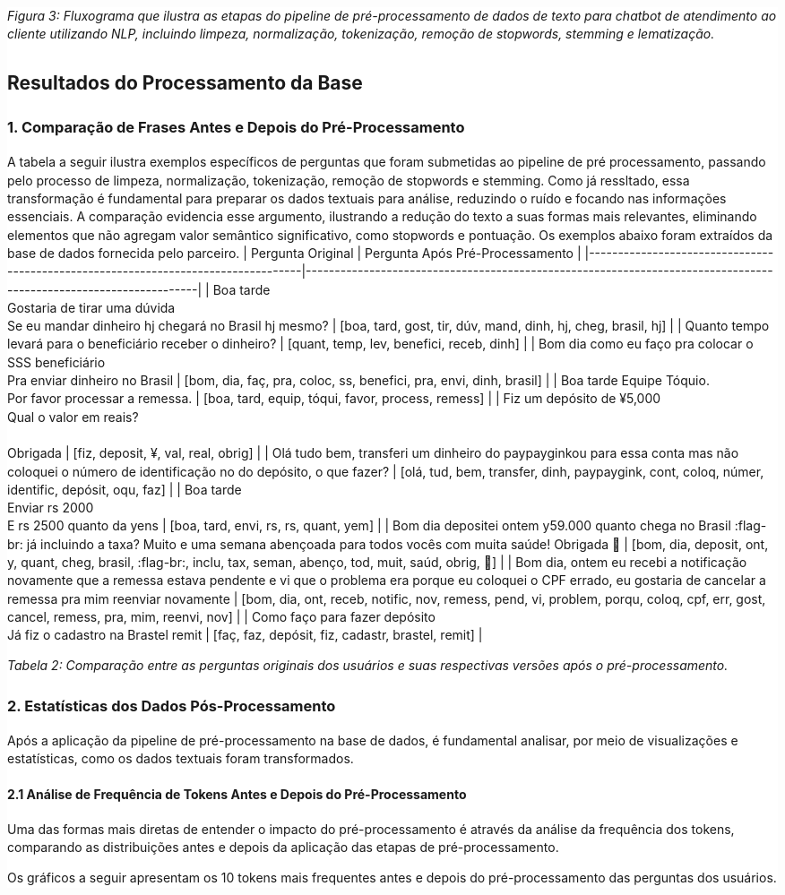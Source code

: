 _Figura 3: Fluxograma que ilustra as etapas do pipeline de pré-processamento de dados de texto para chatbot de atendimento ao cliente utilizando NLP, incluindo limpeza, normalização, tokenização, remoção de stopwords, stemming e lematização._

## Resultados do Processamento da Base

### 1. Comparação de Frases Antes e Depois do Pré-Processamento

A tabela a seguir ilustra exemplos específicos de perguntas que foram submetidas ao pipeline de pré processamento, passando pelo processo de limpeza, normalização, tokenização, remoção de stopwords e stemming. Como já ressltado, essa transformação é fundamental para preparar os dados textuais para análise, reduzindo o ruído e focando nas informações essenciais. A comparação evidencia esse argumento, ilustrando a redução do texto a suas formas mais relevantes, eliminando elementos que não agregam valor semântico significativo, como stopwords e pontuação.
Os exemplos abaixo foram extraídos da base de dados fornecida pelo parceiro.
| Pergunta Original | Pergunta Após Pré-Processamento |
|-----------------------------------------------------------------------------------|------------------------------------------------------------------------------------------------------------------|
| Boa tarde<br>Gostaria de tirar uma dúvida<br>Se eu mandar dinheiro hj chegará no Brasil hj mesmo? | [boa, tard, gost, tir, dúv, mand, dinh, hj, cheg, brasil, hj] |
| Quanto tempo levará para o beneficiário receber o dinheiro? | [quant, temp, lev, benefici, receb, dinh] |
| Bom dia como eu faço pra colocar o SSS beneficiário<br>Pra enviar dinheiro no Brasil | [bom, dia, faç, pra, coloc, ss, benefici, pra, envi, dinh, brasil] |
| Boa tarde Equipe Tóquio.<br>Por favor processar a remessa. | [boa, tard, equip, tóqui, favor, process, remess] |
| Fiz um depósito de ¥5,000<br>Qual o valor em reais?<br><br>Obrigada | [fiz, deposit, ¥, val, real, obrig] |
| Olá tudo bem, transferi um dinheiro do paypayginkou para essa conta mas não coloquei o número de identificação no do depósito, o que fazer? | [olá, tud, bem, transfer, dinh, paypaygink, cont, coloq, númer, identific, depósit, oqu, faz] |
| Boa tarde<br>Enviar rs 2000<br>E rs 2500 quanto da yens | [boa, tard, envi, rs, rs, quant, yem] |
| Bom dia depositei ontem y59.000 quanto chega no Brasil :flag-br: já incluindo a taxa? Muito e uma semana abençoada para todos vocês com muita saúde! Obrigada :pray: | [bom, dia, deposit, ont, y, quant, cheg, brasil, :flag-br:, inclu, tax, seman, abenço, tod, muit, saúd, obrig, :pray:] |
| Bom dia, ontem eu recebi a notificação novamente que a remessa estava pendente e vi que o problema era porque eu coloquei o CPF errado, eu gostaria de cancelar a remessa pra mim reenviar novamente | [bom, dia, ont, receb, notific, nov, remess, pend, vi, problem, porqu, coloq, cpf, err, gost, cancel, remess, pra, mim, reenvi, nov] |
| Como faço para fazer depósito<br>Já fiz o cadastro na Brastel remit | [faç, faz, depósit, fiz, cadastr, brastel, remit] |

_Tabela 2: Comparação entre as perguntas originais dos usuários e suas respectivas versões após o pré-processamento._

### 2. Estatísticas dos Dados Pós-Processamento

Após a aplicação da pipeline de pré-processamento na base de dados, é fundamental analisar, por meio de visualizações e estatísticas, como os dados textuais foram transformados.

#### 2.1 Análise de Frequência de Tokens Antes e Depois do Pré-Processamento

Uma das formas mais diretas de entender o impacto do pré-processamento é através da análise da frequência dos tokens, comparando as distribuições antes e depois da aplicação das etapas de pré-processamento.

Os gráficos a seguir apresentam os 10 tokens mais frequentes antes e depois do pré-processamento das perguntas dos usuários.
